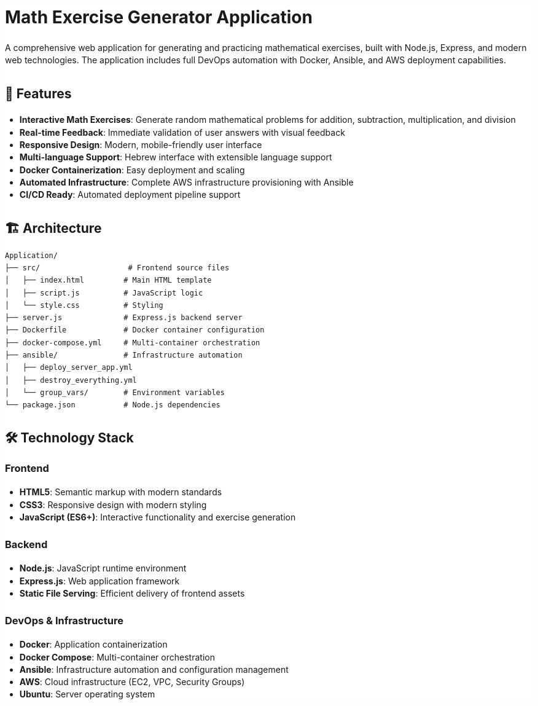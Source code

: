 # Math Exercise Generator Application

A comprehensive web application for generating and practicing mathematical exercises, built with Node.js, Express, and modern web technologies. The application includes full DevOps automation with Docker, Ansible, and AWS deployment capabilities.

## 🚀 Features

- **Interactive Math Exercises**: Generate random mathematical problems for addition, subtraction, multiplication, and division
- **Real-time Feedback**: Immediate validation of user answers with visual feedback
- **Responsive Design**: Modern, mobile-friendly user interface
- **Multi-language Support**: Hebrew interface with extensible language support
- **Docker Containerization**: Easy deployment and scaling
- **Automated Infrastructure**: Complete AWS infrastructure provisioning with Ansible
- **CI/CD Ready**: Automated deployment pipeline support

## 🏗️ Architecture

```
Application/
├── src/                    # Frontend source files
│   ├── index.html         # Main HTML template
│   ├── script.js          # JavaScript logic
│   └── style.css          # Styling
├── server.js              # Express.js backend server
├── Dockerfile             # Docker container configuration
├── docker-compose.yml     # Multi-container orchestration
├── ansible/               # Infrastructure automation
│   ├── deploy_server_app.yml
│   ├── destroy_everything.yml
│   └── group_vars/        # Environment variables
└── package.json           # Node.js dependencies
```

## 🛠️ Technology Stack

### Frontend
- **HTML5**: Semantic markup with modern standards
- **CSS3**: Responsive design with modern styling
- **JavaScript (ES6+)**: Interactive functionality and exercise generation

### Backend
- **Node.js**: JavaScript runtime environment
- **Express.js**: Web application framework
- **Static File Serving**: Efficient delivery of frontend assets

### DevOps & Infrastructure
- **Docker**: Application containerization
- **Docker Compose**: Multi-container orchestration
- **Ansible**: Infrastructure automation and configuration management
- **AWS**: Cloud infrastructure (EC2, VPC, Security Groups)
- **Ubuntu**: Server operating system

